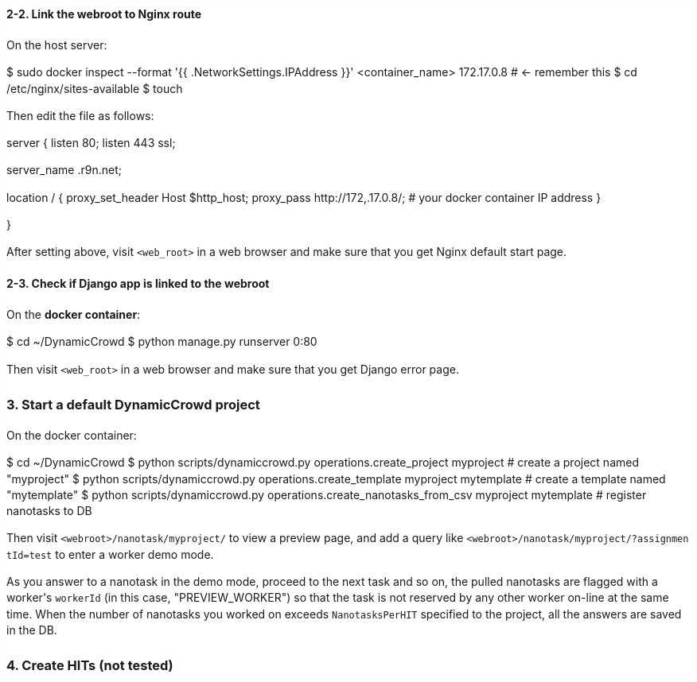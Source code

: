 #### 2-2. Link the webroot to Nginx route

On the host server:

$ sudo docker inspect --format '{{ .NetworkSettings.IPAddress }}' <container_name>
172.17.0.8            # <- remember this
$ cd /etc/nginx/sites-available
$ touch <subdomain>

Then edit the file as follows:

server {
listen 80;
listen 443 ssl;

server_name <subdomain>.r9n.net;

location / {
proxy_set_header Host $http_host;
proxy_pass http://172,.17.0.8/;     # your docker container IP address
}

}

After setting above, visit `<web_root>` in a web browser and make sure that you get Nginx default start page.

#### 2-3. Check if Django app is linked to the webroot

On the **docker container**:

$ cd ~/DynamicCrowd
$ python manage.py runserver 0:80

Then visit `<web_root>` in a web browser and make sure that you get Django error page.

### 3. Start a default DynamicCrowd project

On the docker container:

$ cd ~/DynamicCrowd
$ python scripts/dynamiccrowd.py operations.create_project myproject   # create a project named "myproject"
$ python scripts/dynamiccrowd.py operations.create_template myproject mytemplate   # create a template named "mytemplate"
$ python scripts/dynamiccrowd.py operations.create_nanotasks_from_csv myproject mytemplate   # register nanotasks to DB

Then visit `<webroot>/nanotask/myproject/` to view a preview page, and add a query like `<webroot>/nanotask/myproject/?assignmentId=test` to enter a worker demo mode.

As you answer to a nanotask in the demo mode, proceed to the next task and so on, the pulled nanotasks are flagged with a worker's ```workerId``` (in this case, "PREVIEW_WORKER") so that the task is not reserved by any other worker on-line at the same time.
When the number of nanotasks you worked on exceeds ```NanotasksPerHIT``` specified to the project, all the answers are saved in the DB.

### 4. Create HITs (not tested)
